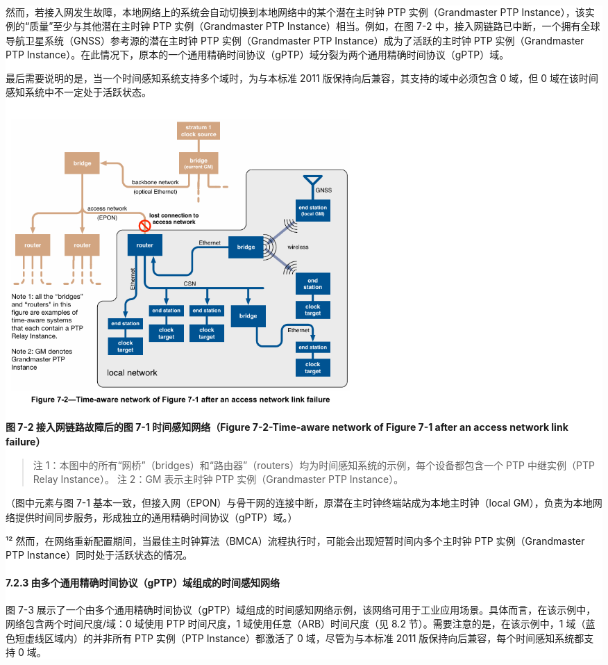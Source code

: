 然而，若接入网发生故障，本地网络上的系统会自动切换到本地网络中的某个潜在主时钟 PTP 实例（Grandmaster PTP Instance），该实例的“质量”至少与其他潜在主时钟 PTP 实例（Grandmaster PTP Instance）相当。例如，在图 7-2 中，接入网链路已中断，一个拥有全球导航卫星系统（GNSS）参考源的潜在主时钟 PTP 实例（Grandmaster PTP Instance）成为了活跃的主时钟 PTP 实例（Grandmaster PTP Instance）。在此情况下，原本的一个通用精确时间协议（gPTP）域分裂为两个通用精确时间协议（gPTP）域。

最后需要说明的是，当一个时间感知系统支持多个域时，为与本标准 2011 版保持向后兼容，其支持的域中必须包含 0 域，但 0 域在该时间感知系统中不一定处于活跃状态。

<img src="images/7-2.png" alt="7-2" style="zoom:67%;" />

**图 7-2 接入网链路故障后的图 7-1 时间感知网络（Figure 7-2-Time-aware network of Figure 7-1 after an access network link failure）**
> 注 1：本图中的所有“网桥”（bridges）和“路由器”（routers）均为时间感知系统的示例，每个设备都包含一个 PTP 中继实例（PTP Relay Instance）。
> 注 2：GM 表示主时钟 PTP 实例（Grandmaster PTP Instance）。

（图中元素与图 7-1 基本一致，但接入网（EPON）与骨干网的连接中断，原潜在主时钟终端站成为本地主时钟（local GM），负责为本地网络提供时间同步服务，形成独立的通用精确时间协议（gPTP）域。）

¹² 然而，在网络重新配置期间，当最佳主时钟算法（BMCA）流程执行时，可能会出现短暂时间内多个主时钟 PTP 实例（Grandmaster PTP Instance）同时处于活跃状态的情况。

#### 7.2.3 由多个通用精确时间协议（gPTP）域组成的时间感知网络
图 7-3 展示了一个由多个通用精确时间协议（gPTP）域组成的时间感知网络示例，该网络可用于工业应用场景。具体而言，在该示例中，网络包含两个时间尺度/域：0 域使用 PTP 时间尺度，1 域使用任意（ARB）时间尺度（见 8.2 节）。需要注意的是，在该示例中，1 域（蓝色短虚线区域内）的并非所有 PTP 实例（PTP Instance）都激活了 0 域，尽管为与本标准 2011 版保持向后兼容，每个时间感知系统都支持 0 域。
